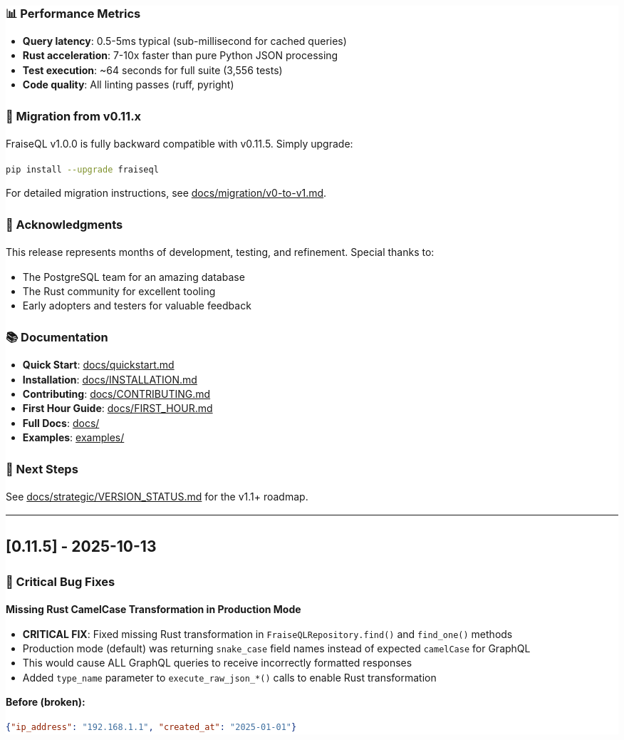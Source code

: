 ### 📊 Performance Metrics

- **Query latency**: 0.5-5ms typical (sub-millisecond for cached queries)
- **Rust acceleration**: 7-10x faster than pure Python JSON processing
- **Test execution**: ~64 seconds for full suite (3,556 tests)
- **Code quality**: All linting passes (ruff, pyright)

### 🔄 Migration from v0.11.x

FraiseQL v1.0.0 is fully backward compatible with v0.11.5. Simply upgrade:

```bash
pip install --upgrade fraiseql
```

For detailed migration instructions, see [docs/migration/v0-to-v1.md](docs/migration/v0-to-v1.md).

### 🙏 Acknowledgments

This release represents months of development, testing, and refinement. Special thanks to:
- The PostgreSQL team for an amazing database
- The Rust community for excellent tooling
- Early adopters and testers for valuable feedback

### 📚 Documentation

- **Quick Start**: [docs/quickstart.md](docs/quickstart.md)
- **Installation**: [docs/INSTALLATION.md](docs/INSTALLATION.md)
- **Contributing**: [docs/CONTRIBUTING.md](docs/CONTRIBUTING.md)
- **First Hour Guide**: [docs/FIRST_HOUR.md](docs/FIRST_HOUR.md)
- **Full Docs**: [docs/](docs/)
- **Examples**: [examples/](examples/)

### 🚀 Next Steps

See [docs/strategic/VERSION_STATUS.md](docs/strategic/VERSION_STATUS.md) for the v1.1+ roadmap.

---

## [0.11.5] - 2025-10-13

### 🐛 Critical Bug Fixes

**Missing Rust CamelCase Transformation in Production Mode**
- **CRITICAL FIX**: Fixed missing Rust transformation in `FraiseQLRepository.find()` and `find_one()` methods
- Production mode (default) was returning `snake_case` field names instead of expected `camelCase` for GraphQL
- This would cause ALL GraphQL queries to receive incorrectly formatted responses
- Added `type_name` parameter to `execute_raw_json_*()` calls to enable Rust transformation

**Before (broken):**
```json
{"ip_address": "192.168.1.1", "created_at": "2025-01-01"}
```
